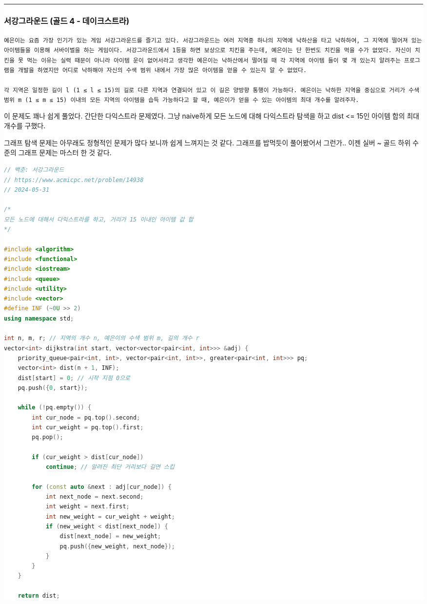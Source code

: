 

- - -



### 서강그라운드 (골드 4 - 데이크스트라)
```
예은이는 요즘 가장 인기가 있는 게임 서강그라운드를 즐기고 있다. 서강그라운드는 여러 지역중 하나의 지역에 낙하산을 타고 낙하하여, 그 지역에 떨어져 있는 아이템들을 이용해 서바이벌을 하는 게임이다. 서강그라운드에서 1등을 하면 보상으로 치킨을 주는데, 예은이는 단 한번도 치킨을 먹을 수가 없었다. 자신이 치킨을 못 먹는 이유는 실력 때문이 아니라 아이템 운이 없어서라고 생각한 예은이는 낙하산에서 떨어질 때 각 지역에 아이템 들이 몇 개 있는지 알려주는 프로그램을 개발을 하였지만 어디로 낙하해야 자신의 수색 범위 내에서 가장 많은 아이템을 얻을 수 있는지 알 수 없었다.

각 지역은 일정한 길이 l (1 ≤ l ≤ 15)의 길로 다른 지역과 연결되어 있고 이 길은 양방향 통행이 가능하다. 예은이는 낙하한 지역을 중심으로 거리가 수색 범위 m (1 ≤ m ≤ 15) 이내의 모든 지역의 아이템을 습득 가능하다고 할 때, 예은이가 얻을 수 있는 아이템의 최대 개수를 알려주자.
```

이 문제도 꽤나 쉽게 풀었다. 간단한 다익스트라 문제였다. 그냥 naive하게 모든 노드에 대해 다익스트라 탐색을 하고 dist <= 15인 아이템 합의 최대 개수를 구했다. 

그래프 탐색 문제는 아무래도 정형적인 문제가 많다 보니까 쉽게 느껴지는 것 같다. 그래프를 밥먹듯이 풀어봤어서 그런가.. 이젠 실버 ~ 골드 하위 수준의 그래프 문제는 마스터 한 것 같다.

```cpp
// 백준: 서강그라운드
// https://www.acmicpc.net/problem/14938
// 2024-05-31

/*
모든 노드에 대해서 다익스트라를 하고, 거리가 15 이내인 아이템 값 합
*/

#include <algorithm>
#include <functional>
#include <iostream>
#include <queue>
#include <utility>
#include <vector>
#define INF (~0U >> 2)
using namespace std;

int n, m, r; // 지역의 개수 n, 예은이의 수색 범위 m, 길의 개수 r
vector<int> dijkstra(int start, vector<vector<pair<int, int>>> &adj) {
    priority_queue<pair<int, int>, vector<pair<int, int>>, greater<pair<int, int>>> pq;
    vector<int> dist(n + 1, INF);
    dist[start] = 0; // 시작 지점 0으로
    pq.push({0, start});

    while (!pq.empty()) {
        int cur_node = pq.top().second;
        int cur_weight = pq.top().first;
        pq.pop();

        if (cur_weight > dist[cur_node])
            continue; // 알려진 최단 거리보다 길면 스킵

        for (const auto &next : adj[cur_node]) {
            int next_node = next.second;
            int weight = next.first;
            int new_weight = cur_weight + weight;
            if (new_weight < dist[next_node]) {
                dist[next_node] = new_weight;
                pq.push({new_weight, next_node});
            }
        }
    }

    return dist;
```